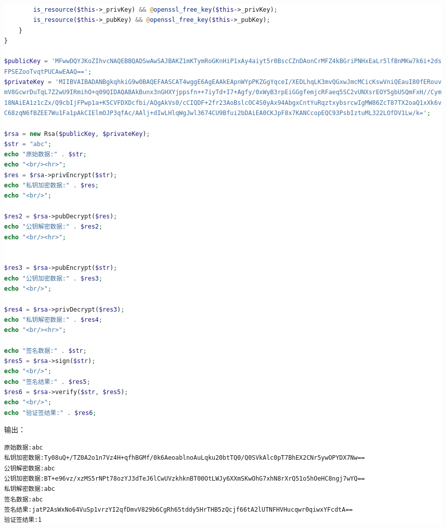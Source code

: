 ```php
        is_resource($this->_privKey) && @openssl_free_key($this->_privKey);
        is_resource($this->_pubKey) && @openssl_free_key($this->_pubKey);
    }
}

$publicKey = 'MFwwDQYJKoZIhvcNAQEBBQADSwAwSAJBAKZ1mKTymRoGKnHiP1xAy4aiyt5r0BscCZnDAonCrMFZ4kBGriPNHxEaLr5lfBnMKw7k6i+2dsFPSEZooTvqtPUCAwEAAQ==';
$privateKey = 'MIIBVAIBADANBgkqhkiG9w0BAQEFAASCAT4wggE6AgEAAkEApnWYpPKZGgYqceI/XEDLhqLK3mvQGxwJmcMCicKswVniQEauI80fERouvmV8GcwrDuTqL7Z2wU9IRmihO+q09QIDAQABAkBunx3nGHXYjppsfn++7iyTd+I7+Agfy/0xWyB3rpEiGGgfemjcRFaeq5SC2vUNXsrEOY5gbUSQmFxH//Cym18NAiEA1z1cZx/Q9cbIjFPwp1a+K5CVFDXDcfbi/AQgAkVs0/cCIQDF+2fr23AoBslcOC4S0yAx94AbgxCntYuRqztxybsrcwIgMW86ZcT87TX2oaQ1xXk6vC68zqN6fBZEE7Wu1Fa1pAkCIElmOJP3qfAc/AAlj+dIwLHlqWgJwl3674CU9Bfui2bDAiEA0CKJpF8x7KANCcopEQC93PsbIztuML322LOfDV1Lw/k=';

$rsa = new Rsa($publicKey, $privateKey);
$str = "abc";
echo "原始数据:" . $str;
echo "<br/><hr>";
$res = $rsa->privEncrypt($str);
echo "私钥加密数据:" . $res;
echo "<br/>";

$res2 = $rsa->pubDecrypt($res);
echo "公钥解密数据:" . $res2;
echo "<br/><hr>";


$res3 = $rsa->pubEncrypt($str);
echo "公钥加密数据:" . $res3;
echo "<br/>";

$res4 = $rsa->privDecrypt($res3);
echo "私钥解密数据:" . $res4;
echo "<br/><hr>";

echo "签名数据:" . $str;
$res5 = $rsa->sign($str);
echo "<br/>";
echo "签名结果:" . $res5;
$res6 = $rsa->verify($str, $res5);
echo "<br/>";
echo "验证签结果:" . $res6;
```

输出：
```
原始数据:abc
私钥加密数据:Ty08uQ+/TZ0A2o1n7Vz4H+qfhBGMf/0k6AeoablnoAuLqku20btTQ0/Q0SVkAlc0pT7BhEX2CNr5ywOPYDX7Nw==
公钥解密数据:abc
公钥加密数据:BT+e96vz/xzMS5rNPt78ozYJ3dTeJ6lCwUVzkhknBT00OtLWJy6XXmSKwOhG7xhN8rXrQ51o5hOeHC8ngj7wYQ==
私钥解密数据:abc
签名数据:abc
签名结果:jatP2AsWxNo64VuSp1vrzYI2qfDmvV829b6CgRh65tddy5HrTHB5zQcjf66tA2lUTNFHVHucqwr0qiwxYFcdtA==
验证签结果:1
```
